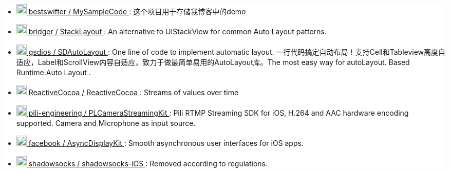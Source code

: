 * <img src='https://avatars2.githubusercontent.com/u/8394612?v=3&s=40' height='20' width='20'>[
      bestswifter
      /
      MySampleCode
](https://github.com/bestswifter/MySampleCode): 
      这个项目用于存储我博客中的demo
    
* <img src='https://avatars1.githubusercontent.com/u/1337793?v=3&s=40' height='20' width='20'>[
      bridger
      /
      StackLayout
](https://github.com/bridger/StackLayout): 
      An alternative to UIStackView for common Auto Layout patterns.
    
* <img src='https://avatars2.githubusercontent.com/u/10412193?v=3&s=40' height='20' width='20'>[
      gsdios
      /
      SDAutoLayout
](https://github.com/gsdios/SDAutoLayout): 
      One line of code to implement automatic layout. 一行代码搞定自动布局！支持Cell和Tableview高度自适应，Label和ScrollView内容自适应，致力于做最简单易用的AutoLayout库。The most easy way for autoLayout. Based Runtime.Auto Layout .
    
* <img src='https://avatars1.githubusercontent.com/u/432536?v=3&s=40' height='20' width='20'>[
      ReactiveCocoa
      /
      ReactiveCocoa
](https://github.com/ReactiveCocoa/ReactiveCocoa): 
      Streams of values over time
    
* <img src='https://avatars0.githubusercontent.com/u/907754?v=3&s=40' height='20' width='20'>[
      pili-engineering
      /
      PLCameraStreamingKit
](https://github.com/pili-engineering/PLCameraStreamingKit): 
      Pili RTMP Streaming SDK for iOS, H.264 and AAC hardware encoding supported. Camera and Microphone as input source.
    
* <img src='https://avatars1.githubusercontent.com/u/565251?v=3&s=40' height='20' width='20'>[
      facebook
      /
      AsyncDisplayKit
](https://github.com/facebook/AsyncDisplayKit): 
      Smooth asynchronous user interfaces for iOS apps.
    
* <img src='https://avatars0.githubusercontent.com/u/1073082?v=3&s=40' height='20' width='20'>[
      shadowsocks
      /
      shadowsocks-iOS
](https://github.com/shadowsocks/shadowsocks-iOS): 
      Removed according to regulations.
    